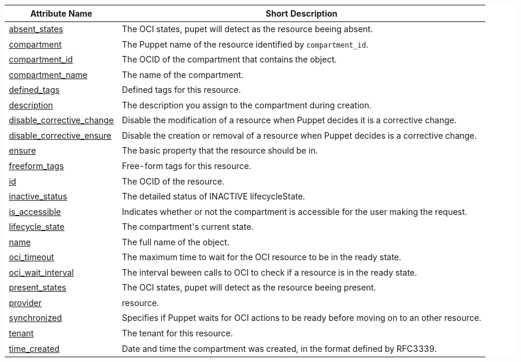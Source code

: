 

Attribute Name                                                                   | Short Description                                                                            |
-------------------------------------------------------------------------------- | -------------------------------------------------------------------------------------------- |
[absent_states](#oci_identity_compartment_absent_states)                         | The OCI states, pupet will detect as the resource beeing absent.                             |
[compartment](#oci_identity_compartment_compartment)                             | The Puppet name of the resource identified by `compartment_id`.                              |
[compartment_id](#oci_identity_compartment_compartment_id)                       | The OCID of the compartment that contains the object.                                        |
[compartment_name](#oci_identity_compartment_compartment_name)                   | The name of the compartment.                                                                 |
[defined_tags](#oci_identity_compartment_defined_tags)                           |   Defined tags for this resource.                                                            |
[description](#oci_identity_compartment_description)                             | The description you assign to the compartment during creation.                               |
[disable_corrective_change](#oci_identity_compartment_disable_corrective_change) | Disable the modification of a resource when Puppet decides it is a corrective change.        |
[disable_corrective_ensure](#oci_identity_compartment_disable_corrective_ensure) | Disable the creation or removal of a resource when Puppet decides is a corrective change.    |
[ensure](#oci_identity_compartment_ensure)                                       | The basic property that the resource should be in.                                           |
[freeform_tags](#oci_identity_compartment_freeform_tags)                         |   Free-form tags for this resource.                                                          |
[id](#oci_identity_compartment_id)                                               | The OCID of the resource.                                                                    |
[inactive_status](#oci_identity_compartment_inactive_status)                     | The detailed status of INACTIVE lifecycleState.                                              |
[is_accessible](#oci_identity_compartment_is_accessible)                         |   Indicates whether or not the compartment is accessible for the user making the request.    |
[lifecycle_state](#oci_identity_compartment_lifecycle_state)                     |   The compartment's current state.                                                           |
[name](#oci_identity_compartment_name)                                           | The full name of the object.                                                                 |
[oci_timeout](#oci_identity_compartment_oci_timeout)                             | The maximum time to wait for the OCI resource to be in the ready state.                      |
[oci_wait_interval](#oci_identity_compartment_oci_wait_interval)                 | The interval beween calls to OCI to check if a resource is in the ready state.               |
[present_states](#oci_identity_compartment_present_states)                       | The OCI states, pupet will detect as the resource beeing present.                            |
[provider](#oci_identity_compartment_provider)                                   | resource.                                                                                    |
[synchronized](#oci_identity_compartment_synchronized)                           | Specifies if Puppet waits for OCI actions to be ready before moving on to an other resource. |
[tenant](#oci_identity_compartment_tenant)                                       | The tenant for this resource.                                                                |
[time_created](#oci_identity_compartment_time_created)                           |   Date and time the compartment was created, in the format defined by RFC3339.               |


